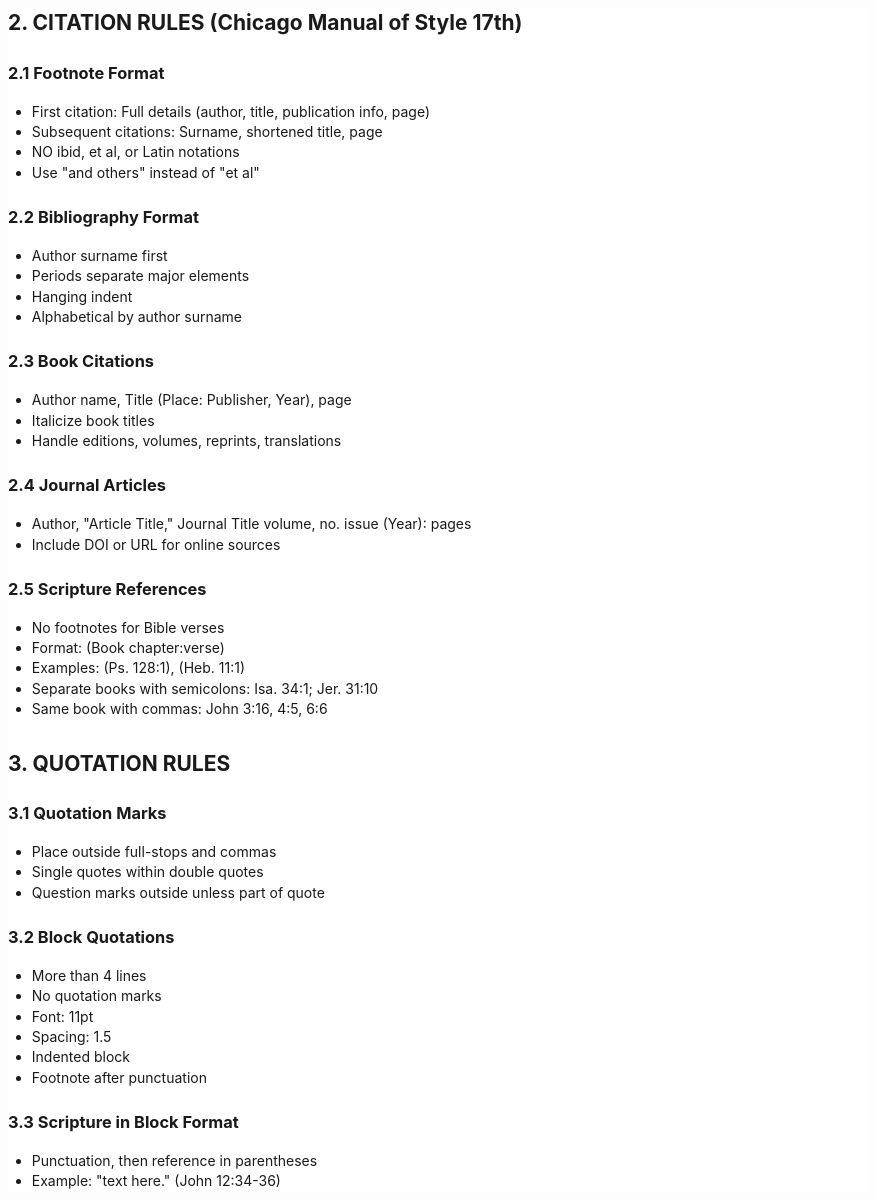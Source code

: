 ## 2. CITATION RULES (Chicago Manual of Style 17th)

### 2.1 Footnote Format
- First citation: Full details (author, title, publication info, page)
- Subsequent citations: Surname, shortened title, page
- NO ibid, et al, or Latin notations
- Use "and others" instead of "et al"

### 2.2 Bibliography Format
- Author surname first
- Periods separate major elements
- Hanging indent
- Alphabetical by author surname

### 2.3 Book Citations
- Author name, Title (Place: Publisher, Year), page
- Italicize book titles
- Handle editions, volumes, reprints, translations

### 2.4 Journal Articles
- Author, "Article Title," Journal Title volume, no. issue (Year): pages
- Include DOI or URL for online sources

### 2.5 Scripture References
- No footnotes for Bible verses
- Format: (Book chapter:verse)
- Examples: (Ps. 128:1), (Heb. 11:1)
- Separate books with semicolons: Isa. 34:1; Jer. 31:10
- Same book with commas: John 3:16, 4:5, 6:6

## 3. QUOTATION RULES

### 3.1 Quotation Marks
- Place outside full-stops and commas
- Single quotes within double quotes
- Question marks outside unless part of quote

### 3.2 Block Quotations
- More than 4 lines
- No quotation marks
- Font: 11pt
- Spacing: 1.5
- Indented block
- Footnote after punctuation

### 3.3 Scripture in Block Format
- Punctuation, then reference in parentheses
- Example: "text here." (John 12:34-36)
